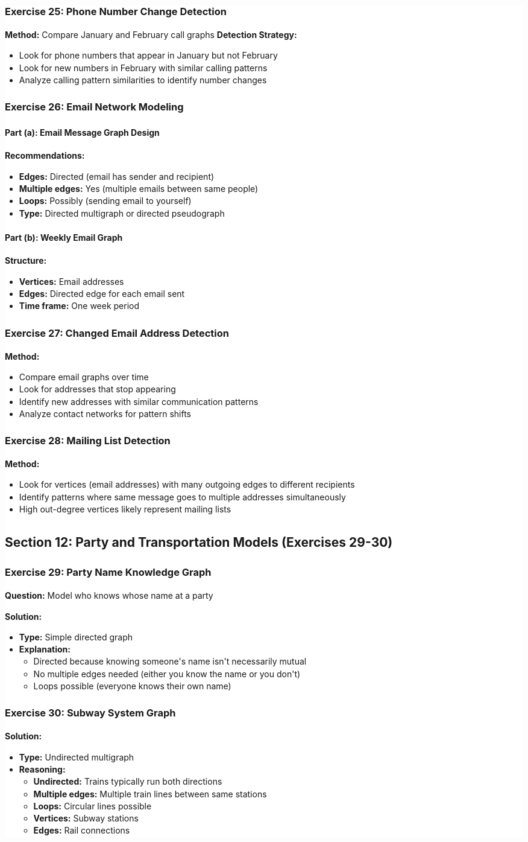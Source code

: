 ### Exercise 25: Phone Number Change Detection
**Method:** Compare January and February call graphs
**Detection Strategy:**
- Look for phone numbers that appear in January but not February
- Look for new numbers in February with similar calling patterns
- Analyze calling pattern similarities to identify number changes

### Exercise 26: Email Network Modeling

#### Part (a): Email Message Graph Design
**Recommendations:**
- **Edges:** Directed (email has sender and recipient)
- **Multiple edges:** Yes (multiple emails between same people)
- **Loops:** Possibly (sending email to yourself)
- **Type:** Directed multigraph or directed pseudograph

#### Part (b): Weekly Email Graph
**Structure:**
- **Vertices:** Email addresses
- **Edges:** Directed edge for each email sent
- **Time frame:** One week period

### Exercise 27: Changed Email Address Detection
**Method:**
- Compare email graphs over time
- Look for addresses that stop appearing
- Identify new addresses with similar communication patterns
- Analyze contact networks for pattern shifts

### Exercise 28: Mailing List Detection
**Method:**
- Look for vertices (email addresses) with many outgoing edges to different recipients
- Identify patterns where same message goes to multiple addresses simultaneously
- High out-degree vertices likely represent mailing lists

## Section 12: Party and Transportation Models (Exercises 29-30)

### Exercise 29: Party Name Knowledge Graph
**Question:** Model who knows whose name at a party

**Solution:**
- **Type:** Simple directed graph
- **Explanation:** 
  - Directed because knowing someone's name isn't necessarily mutual
  - No multiple edges needed (either you know the name or you don't)
  - Loops possible (everyone knows their own name)

### Exercise 30: Subway System Graph
**Solution:**
- **Type:** Undirected multigraph
- **Reasoning:**
  - **Undirected:** Trains typically run both directions
  - **Multiple edges:** Multiple train lines between same stations
  - **Loops:** Circular lines possible
  - **Vertices:** Subway stations
  - **Edges:** Rail connections
